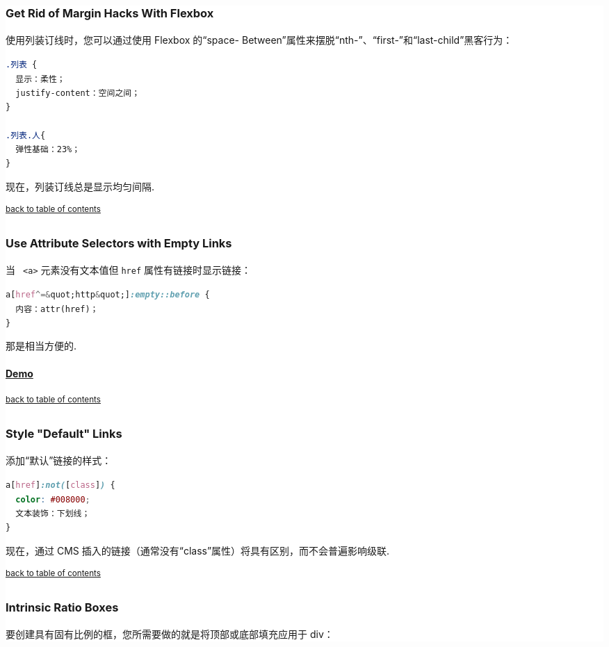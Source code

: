 
### Get Rid of Margin Hacks With Flexbox

使用列装订线时，您可以通过使用 Flexbox 的“space- Between”属性来摆脱“nth-”、“first-”和“last-child”黑客行为：

```css
.列表 {
  显示：柔性；
  justify-content：空间之间；
}

.列表.人{
  弹性基础：23%；
}
```

现在，列装订线总是显示均匀间隔.

<sup>[back to table of contents](#table-of-contents)</sup>


### Use Attribute Selectors with Empty Links

当 ` <a>` 元素没有文本值但 `href` 属性有链接时显示链接：</a>

```css
a[href^=&quot;http&quot;]:empty::before {
  内容：attr(href)；
}
```

那是相当方便的.


#### [Demo](http://codepen.io/AllThingsSmitty/pen/zBzXRx)

<sup>[back to table of contents](#table-of-contents)</sup>


### Style "Default" Links

添加“默认”链接的样式：

```css
a[href]:not([class]) {
  color: #008000;
  文本装饰：下划线；
}
```

现在，通过 CMS 插入的链接（通常没有“class”属性）将具有区别，而不会普遍影响级联.

<sup>[back to table of contents](#table-of-contents)</sup>


### Intrinsic Ratio Boxes

要创建具有固有比例的框，您所需要做的就是将顶部或底部填充应用于 div：
